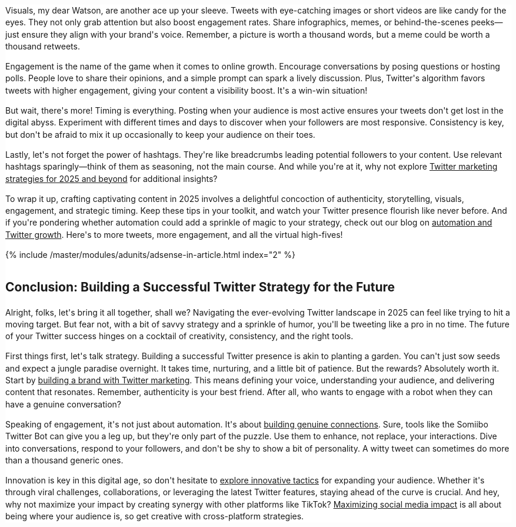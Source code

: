 Visuals, my dear Watson, are another ace up your sleeve. Tweets with eye-catching images or short videos are like candy for the eyes. They not only grab attention but also boost engagement rates. Share infographics, memes, or behind-the-scenes peeks—just ensure they align with your brand's voice. Remember, a picture is worth a thousand words, but a meme could be worth a thousand retweets.

Engagement is the name of the game when it comes to online growth. Encourage conversations by posing questions or hosting polls. People love to share their opinions, and a simple prompt can spark a lively discussion. Plus, Twitter's algorithm favors tweets with higher engagement, giving your content a visibility boost. It's a win-win situation!

But wait, there's more! Timing is everything. Posting when your audience is most active ensures your tweets don't get lost in the digital abyss. Experiment with different times and days to discover when your followers are most responsive. Consistency is key, but don't be afraid to mix it up occasionally to keep your audience on their toes.

Lastly, let's not forget the power of hashtags. They're like breadcrumbs leading potential followers to your content. Use relevant hashtags sparingly—think of them as seasoning, not the main course. And while you're at it, why not explore [Twitter marketing strategies for 2025 and beyond](https://twitbooster.com/blog/twitter-marketing-strategies-for-2025-and-beyond) for additional insights? 

To wrap it up, crafting captivating content in 2025 involves a delightful concoction of authenticity, storytelling, visuals, engagement, and strategic timing. Keep these tips in your toolkit, and watch your Twitter presence flourish like never before. And if you're pondering whether automation could add a sprinkle of magic to your strategy, check out our blog on [automation and Twitter growth](https://twitbooster.com/blog/can-automation-transform-your-twitter-strategy). Here's to more tweets, more engagement, and all the virtual high-fives!

{% include /master/modules/adunits/adsense-in-article.html index="2" %}

## Conclusion: Building a Successful Twitter Strategy for the Future

Alright, folks, let's bring it all together, shall we? Navigating the ever-evolving Twitter landscape in 2025 can feel like trying to hit a moving target. But fear not, with a bit of savvy strategy and a sprinkle of humor, you'll be tweeting like a pro in no time. The future of your Twitter success hinges on a cocktail of creativity, consistency, and the right tools.

First things first, let's talk strategy. Building a successful Twitter presence is akin to planting a garden. You can't just sow seeds and expect a jungle paradise overnight. It takes time, nurturing, and a little bit of patience. But the rewards? Absolutely worth it. Start by [building a brand with Twitter marketing](https://twitbooster.com/blog/beyond-followers-building-a-brand-with-twitter-marketing). This means defining your voice, understanding your audience, and delivering content that resonates. Remember, authenticity is your best friend. After all, who wants to engage with a robot when they can have a genuine conversation?

Speaking of engagement, it's not just about automation. It's about [building genuine connections](https://twitbooster.com/blog/beyond-automation-building-genuine-engagement-on-twitter). Sure, tools like the Somiibo Twitter Bot can give you a leg up, but they're only part of the puzzle. Use them to enhance, not replace, your interactions. Dive into conversations, respond to your followers, and don't be shy to show a bit of personality. A witty tweet can sometimes do more than a thousand generic ones.

Innovation is key in this digital age, so don't hesitate to [explore innovative tactics](https://twitbooster.com/blog/exploring-innovative-tactics-for-twitter-audience-expansion) for expanding your audience. Whether it's through viral challenges, collaborations, or leveraging the latest Twitter features, staying ahead of the curve is crucial. And hey, why not maximize your impact by creating synergy with other platforms like TikTok? [Maximizing social media impact](https://twitbooster.com/blog/maximizing-social-media-impact-tiktok-and-twitter-synergy) is all about being where your audience is, so get creative with cross-platform strategies.
